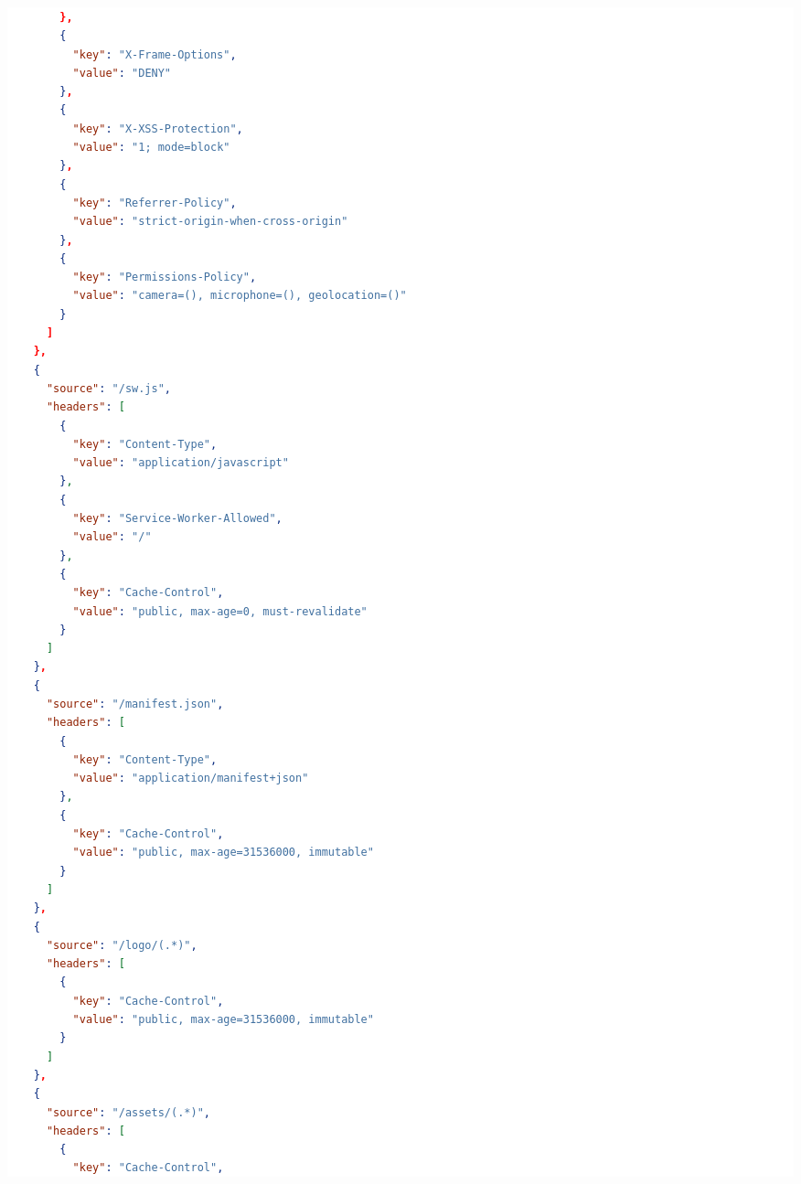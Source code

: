 ```json
        },
        {
          "key": "X-Frame-Options",
          "value": "DENY"
        },
        {
          "key": "X-XSS-Protection",
          "value": "1; mode=block"
        },
        {
          "key": "Referrer-Policy",
          "value": "strict-origin-when-cross-origin"
        },
        {
          "key": "Permissions-Policy",
          "value": "camera=(), microphone=(), geolocation=()"
        }
      ]
    },
    {
      "source": "/sw.js",
      "headers": [
        {
          "key": "Content-Type",
          "value": "application/javascript"
        },
        {
          "key": "Service-Worker-Allowed",
          "value": "/"
        },
        {
          "key": "Cache-Control",
          "value": "public, max-age=0, must-revalidate"
        }
      ]
    },
    {
      "source": "/manifest.json",
      "headers": [
        {
          "key": "Content-Type",
          "value": "application/manifest+json"
        },
        {
          "key": "Cache-Control",
          "value": "public, max-age=31536000, immutable"
        }
      ]
    },
    {
      "source": "/logo/(.*)",
      "headers": [
        {
          "key": "Cache-Control",
          "value": "public, max-age=31536000, immutable"
        }
      ]
    },
    {
      "source": "/assets/(.*)",
      "headers": [
        {
          "key": "Cache-Control",
```